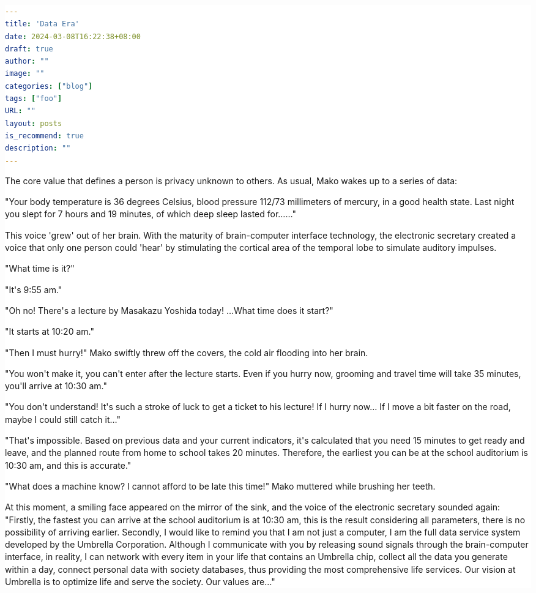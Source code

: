 ```yaml
---
title: 'Data Era'
date: 2024-03-08T16:22:38+08:00
draft: true
author: ""
image: ""
categories: ["blog"]
tags: ["foo"]
URL: ""
layout: posts
is_recommend: true
description: ""
---
```


The core value that defines a person is privacy unknown to others. As usual, Mako wakes up to a series of data:

"Your body temperature is 36 degrees Celsius, blood pressure 112/73 millimeters of mercury, in a good health state. Last night you slept for 7 hours and 19 minutes, of which deep sleep lasted for……"

This voice 'grew' out of her brain. With the maturity of brain-computer interface technology, the electronic secretary created a voice that only one person could 'hear' by stimulating the cortical area of the temporal lobe to simulate auditory impulses.

"What time is it?"

"It's 9:55 am."

"Oh no! There's a lecture by Masakazu Yoshida today! …What time does it start?"

"It starts at 10:20 am."

"Then I must hurry!" Mako swiftly threw off the covers, the cold air flooding into her brain.

"You won't make it, you can't enter after the lecture starts. Even if you hurry now, grooming and travel time will take 35 minutes, you'll arrive at 10:30 am."

"You don't understand! It's such a stroke of luck to get a ticket to his lecture! If I hurry now… If I move a bit faster on the road, maybe I could still catch it…"

"That's impossible. Based on previous data and your current indicators, it's calculated that you need 15 minutes to get ready and leave, and the planned route from home to school takes 20 minutes. Therefore, the earliest you can be at the school auditorium is 10:30 am, and this is accurate."

"What does a machine know? I cannot afford to be late this time!" Mako muttered while brushing her teeth.

At this moment, a smiling face appeared on the mirror of the sink, and the voice of the electronic secretary sounded again: "Firstly, the fastest you can arrive at the school auditorium is at 10:30 am, this is the result considering all parameters, there is no possibility of arriving earlier. Secondly, I would like to remind you that I am not just a computer, I am the full data service system developed by the Umbrella Corporation. Although I communicate with you by releasing sound signals through the brain-computer interface, in reality, I can network with every item in your life that contains an Umbrella chip, collect all the data you generate within a day, connect personal data with society databases, thus providing the most comprehensive life services. Our vision at Umbrella is to optimize life and serve the society. Our values are…"
